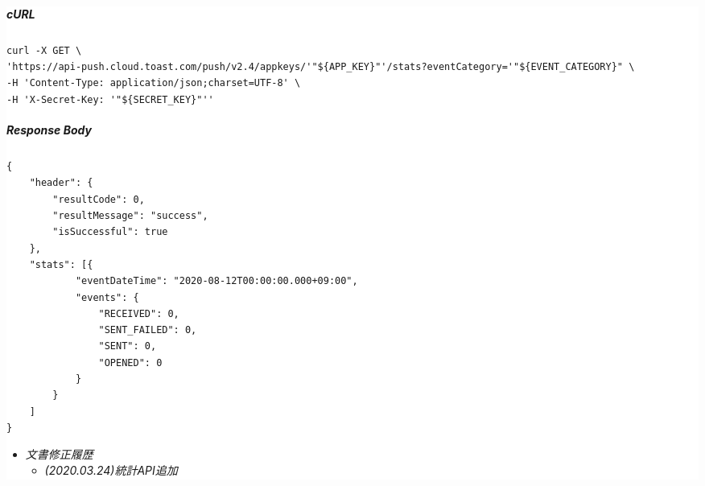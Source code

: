 ```
```

##### cURL
```
curl -X GET \
'https://api-push.cloud.toast.com/push/v2.4/appkeys/'"${APP_KEY}"'/stats?eventCategory='"${EVENT_CATEGORY}" \
-H 'Content-Type: application/json;charset=UTF-8' \
-H 'X-Secret-Key: '"${SECRET_KEY}"''
```

##### Response Body
```
{
	"header": {
		"resultCode": 0,
		"resultMessage": "success",
		"isSuccessful": true
	},
	"stats": [{
			"eventDateTime": "2020-08-12T00:00:00.000+09:00",
			"events": {
				"RECEIVED": 0,
				"SENT_FAILED": 0,
				"SENT": 0,
				"OPENED": 0
			}
		}
	]
}
```

* *文書修正履歴*
    * *(2020.03.24)統計API追加*
